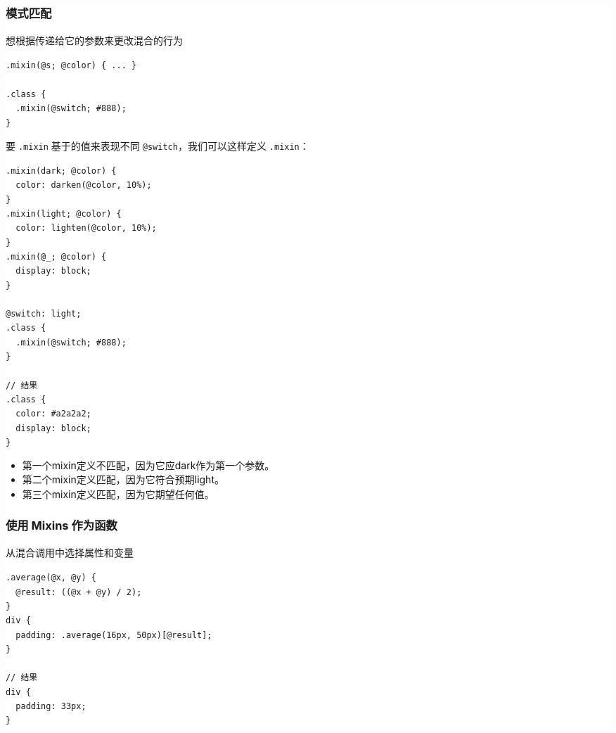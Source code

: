 ### 模式匹配

想根据传递给它的参数来更改混合的行为

```less
.mixin(@s; @color) { ... }

.class {
  .mixin(@switch; #888);
}
```

要 `.mixin` 基于的值来表现不同 `@switch`，我们可以这样定义 `.mixin`：

```less
.mixin(dark; @color) {
  color: darken(@color, 10%);
}
.mixin(light; @color) {
  color: lighten(@color, 10%);
}
.mixin(@_; @color) {
  display: block;
}

@switch: light;
.class {
  .mixin(@switch; #888);
}

// 结果
.class {
  color: #a2a2a2;
  display: block;
}
```

* 第一个mixin定义不匹配，因为它应dark作为第一个参数。
* 第二个mixin定义匹配，因为它符合预期light。
* 第三个mixin定义匹配，因为它期望任何值。

### 使用 Mixins 作为函数

从混合调用中选择属性和变量

```less
.average(@x, @y) {
  @result: ((@x + @y) / 2);
}
div {
  padding: .average(16px, 50px)[@result];
}

// 结果
div {
  padding: 33px;
}
```
